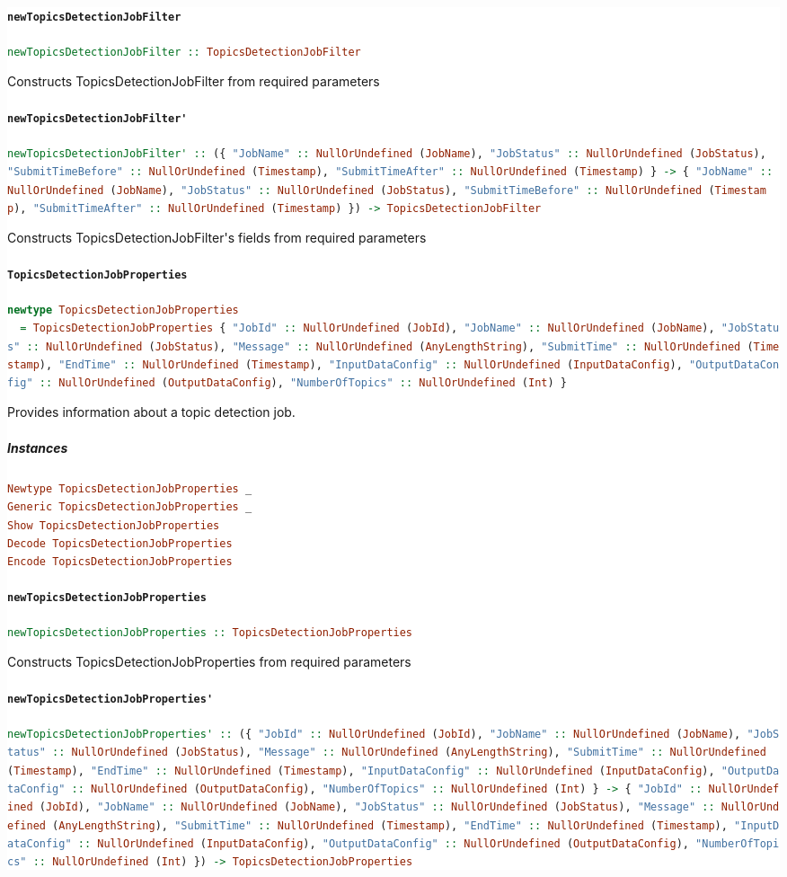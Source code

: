#### `newTopicsDetectionJobFilter`

``` purescript
newTopicsDetectionJobFilter :: TopicsDetectionJobFilter
```

Constructs TopicsDetectionJobFilter from required parameters

#### `newTopicsDetectionJobFilter'`

``` purescript
newTopicsDetectionJobFilter' :: ({ "JobName" :: NullOrUndefined (JobName), "JobStatus" :: NullOrUndefined (JobStatus), "SubmitTimeBefore" :: NullOrUndefined (Timestamp), "SubmitTimeAfter" :: NullOrUndefined (Timestamp) } -> { "JobName" :: NullOrUndefined (JobName), "JobStatus" :: NullOrUndefined (JobStatus), "SubmitTimeBefore" :: NullOrUndefined (Timestamp), "SubmitTimeAfter" :: NullOrUndefined (Timestamp) }) -> TopicsDetectionJobFilter
```

Constructs TopicsDetectionJobFilter's fields from required parameters

#### `TopicsDetectionJobProperties`

``` purescript
newtype TopicsDetectionJobProperties
  = TopicsDetectionJobProperties { "JobId" :: NullOrUndefined (JobId), "JobName" :: NullOrUndefined (JobName), "JobStatus" :: NullOrUndefined (JobStatus), "Message" :: NullOrUndefined (AnyLengthString), "SubmitTime" :: NullOrUndefined (Timestamp), "EndTime" :: NullOrUndefined (Timestamp), "InputDataConfig" :: NullOrUndefined (InputDataConfig), "OutputDataConfig" :: NullOrUndefined (OutputDataConfig), "NumberOfTopics" :: NullOrUndefined (Int) }
```

<p>Provides information about a topic detection job.</p>

##### Instances
``` purescript
Newtype TopicsDetectionJobProperties _
Generic TopicsDetectionJobProperties _
Show TopicsDetectionJobProperties
Decode TopicsDetectionJobProperties
Encode TopicsDetectionJobProperties
```

#### `newTopicsDetectionJobProperties`

``` purescript
newTopicsDetectionJobProperties :: TopicsDetectionJobProperties
```

Constructs TopicsDetectionJobProperties from required parameters

#### `newTopicsDetectionJobProperties'`

``` purescript
newTopicsDetectionJobProperties' :: ({ "JobId" :: NullOrUndefined (JobId), "JobName" :: NullOrUndefined (JobName), "JobStatus" :: NullOrUndefined (JobStatus), "Message" :: NullOrUndefined (AnyLengthString), "SubmitTime" :: NullOrUndefined (Timestamp), "EndTime" :: NullOrUndefined (Timestamp), "InputDataConfig" :: NullOrUndefined (InputDataConfig), "OutputDataConfig" :: NullOrUndefined (OutputDataConfig), "NumberOfTopics" :: NullOrUndefined (Int) } -> { "JobId" :: NullOrUndefined (JobId), "JobName" :: NullOrUndefined (JobName), "JobStatus" :: NullOrUndefined (JobStatus), "Message" :: NullOrUndefined (AnyLengthString), "SubmitTime" :: NullOrUndefined (Timestamp), "EndTime" :: NullOrUndefined (Timestamp), "InputDataConfig" :: NullOrUndefined (InputDataConfig), "OutputDataConfig" :: NullOrUndefined (OutputDataConfig), "NumberOfTopics" :: NullOrUndefined (Int) }) -> TopicsDetectionJobProperties
```
